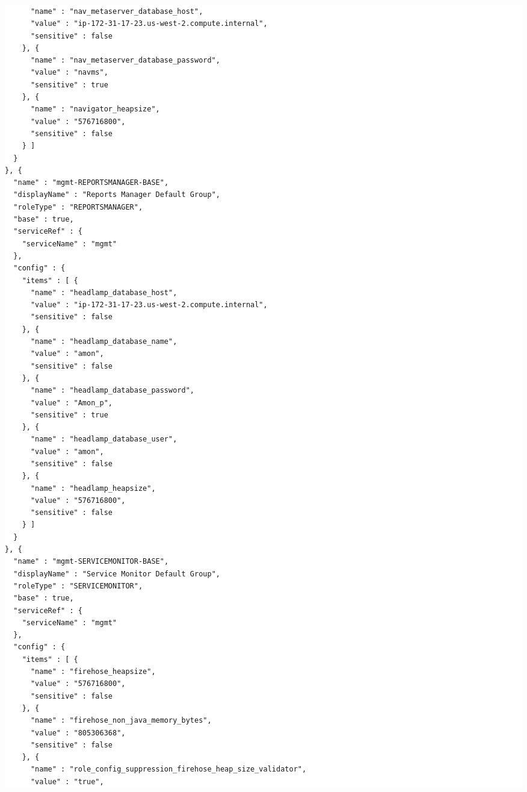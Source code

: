           "name" : "nav_metaserver_database_host",
          "value" : "ip-172-31-17-23.us-west-2.compute.internal",
          "sensitive" : false
        }, {
          "name" : "nav_metaserver_database_password",
          "value" : "navms",
          "sensitive" : true
        }, {
          "name" : "navigator_heapsize",
          "value" : "576716800",
          "sensitive" : false
        } ]
      }
    }, {
      "name" : "mgmt-REPORTSMANAGER-BASE",
      "displayName" : "Reports Manager Default Group",
      "roleType" : "REPORTSMANAGER",
      "base" : true,
      "serviceRef" : {
        "serviceName" : "mgmt"
      },
      "config" : {
        "items" : [ {
          "name" : "headlamp_database_host",
          "value" : "ip-172-31-17-23.us-west-2.compute.internal",
          "sensitive" : false
        }, {
          "name" : "headlamp_database_name",
          "value" : "amon",
          "sensitive" : false
        }, {
          "name" : "headlamp_database_password",
          "value" : "Amon_p",
          "sensitive" : true
        }, {
          "name" : "headlamp_database_user",
          "value" : "amon",
          "sensitive" : false
        }, {
          "name" : "headlamp_heapsize",
          "value" : "576716800",
          "sensitive" : false
        } ]
      }
    }, {
      "name" : "mgmt-SERVICEMONITOR-BASE",
      "displayName" : "Service Monitor Default Group",
      "roleType" : "SERVICEMONITOR",
      "base" : true,
      "serviceRef" : {
        "serviceName" : "mgmt"
      },
      "config" : {
        "items" : [ {
          "name" : "firehose_heapsize",
          "value" : "576716800",
          "sensitive" : false
        }, {
          "name" : "firehose_non_java_memory_bytes",
          "value" : "805306368",
          "sensitive" : false
        }, {
          "name" : "role_config_suppression_firehose_heap_size_validator",
          "value" : "true",